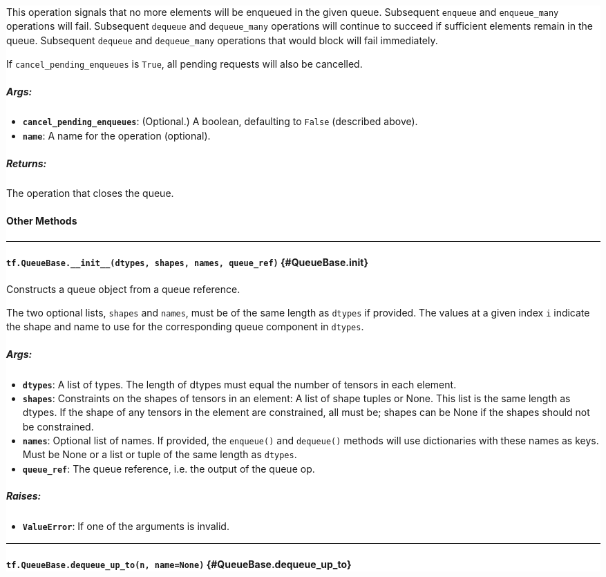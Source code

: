 This operation signals that no more elements will be enqueued in
the given queue. Subsequent `enqueue` and `enqueue_many`
operations will fail. Subsequent `dequeue` and `dequeue_many`
operations will continue to succeed if sufficient elements remain
in the queue. Subsequent `dequeue` and `dequeue_many` operations
that would block will fail immediately.

If `cancel_pending_enqueues` is `True`, all pending requests will also
be cancelled.

##### Args:


*  <b>`cancel_pending_enqueues`</b>: (Optional.) A boolean, defaulting to
    `False` (described above).
*  <b>`name`</b>: A name for the operation (optional).

##### Returns:

  The operation that closes the queue.



#### Other Methods
- - -

#### `tf.QueueBase.__init__(dtypes, shapes, names, queue_ref)` {#QueueBase.__init__}

Constructs a queue object from a queue reference.

The two optional lists, `shapes` and `names`, must be of the same length
as `dtypes` if provided.  The values at a given index `i` indicate the
shape and name to use for the corresponding queue component in `dtypes`.

##### Args:


*  <b>`dtypes`</b>: A list of types.  The length of dtypes must equal the number
    of tensors in each element.
*  <b>`shapes`</b>: Constraints on the shapes of tensors in an element:
    A list of shape tuples or None. This list is the same length
    as dtypes.  If the shape of any tensors in the element are constrained,
    all must be; shapes can be None if the shapes should not be constrained.
*  <b>`names`</b>: Optional list of names.  If provided, the `enqueue()` and
    `dequeue()` methods will use dictionaries with these names as keys.
    Must be None or a list or tuple of the same length as `dtypes`.
*  <b>`queue_ref`</b>: The queue reference, i.e. the output of the queue op.

##### Raises:


*  <b>`ValueError`</b>: If one of the arguments is invalid.


- - -

#### `tf.QueueBase.dequeue_up_to(n, name=None)` {#QueueBase.dequeue_up_to}
